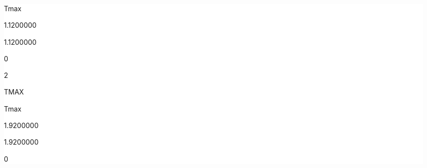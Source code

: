 </td>

<td style="text-align:left;">

Tmax

</td>

<td style="text-align:right;">

1.1200000

</td>

<td style="text-align:right;">

1.1200000

</td>

<td style="text-align:right;">

0

</td>

</tr>

<tr>

<td style="text-align:right;">

2

</td>

<td style="text-align:left;">

TMAX

</td>

<td style="text-align:left;">

Tmax

</td>

<td style="text-align:right;">

1.9200000

</td>

<td style="text-align:right;">

1.9200000

</td>

<td style="text-align:right;">

0

</td>
